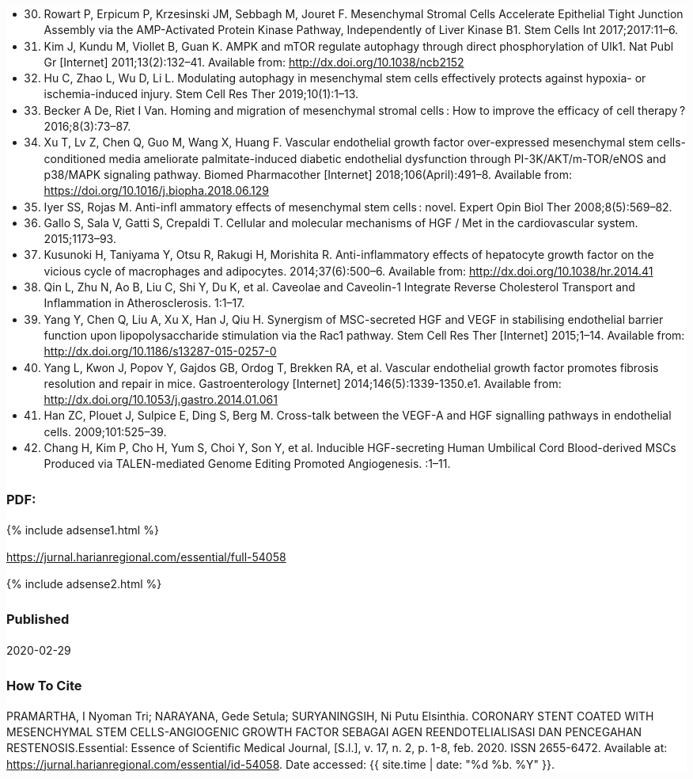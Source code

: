 - 30. 	Rowart P, Erpicum P, Krzesinski JM, Sebbagh M, Jouret F. Mesenchymal Stromal Cells Accelerate Epithelial Tight Junction Assembly via the AMP-Activated Protein Kinase Pathway, Independently of Liver Kinase B1. Stem Cells Int 2017;2017:11–6.
- 31. 	Kim J, Kundu M, Viollet B, Guan K. AMPK and mTOR regulate autophagy through direct phosphorylation of Ulk1. Nat Publ Gr [Internet] 2011;13(2):132–41. Available from: http://dx.doi.org/10.1038/ncb2152
- 32. 	Hu C, Zhao L, Wu D, Li L. Modulating autophagy in mesenchymal stem cells effectively protects against hypoxia- or ischemia-induced injury. Stem Cell Res Ther 2019;10(1):1–13.
- 33. 	Becker A De, Riet I Van. Homing and migration of mesenchymal stromal cells : How to improve the efficacy of cell therapy ? 2016;8(3):73–87.
- 34. 	Xu T, Lv Z, Chen Q, Guo M, Wang X, Huang F. Vascular endothelial growth factor over-expressed mesenchymal stem cells-conditioned media ameliorate palmitate-induced diabetic endothelial dysfunction through PI-3K/AKT/m-TOR/eNOS and p38/MAPK signaling pathway. Biomed Pharmacother [Internet] 2018;106(April):491–8. Available from: https://doi.org/10.1016/j.biopha.2018.06.129
- 35. 	Iyer SS, Rojas M. Anti-infl ammatory effects of mesenchymal stem cells : novel. Expert Opin Biol Ther 2008;8(5):569–82.
- 36. 	Gallo S, Sala V, Gatti S, Crepaldi T. Cellular and molecular mechanisms of HGF / Met in the cardiovascular system. 2015;1173–93.
- 37. 	Kusunoki H, Taniyama Y, Otsu R, Rakugi H, Morishita R. Anti-inflammatory effects of hepatocyte growth factor on the vicious cycle of macrophages and adipocytes. 2014;37(6):500–6. Available from: http://dx.doi.org/10.1038/hr.2014.41
- 38. 	Qin L, Zhu N, Ao B, Liu C, Shi Y, Du K, et al. Caveolae and Caveolin-1 Integrate Reverse Cholesterol Transport and Inflammation in Atherosclerosis. 1:1–17.
- 39. 	Yang Y, Chen Q, Liu A, Xu X, Han J, Qiu H. Synergism of MSC-secreted HGF and VEGF in stabilising endothelial barrier function upon lipopolysaccharide stimulation via the Rac1 pathway. Stem Cell Res Ther [Internet] 2015;1–14. Available from: http://dx.doi.org/10.1186/s13287-015-0257-0
- 40. 	Yang L, Kwon J, Popov Y, Gajdos GB, Ordog T, Brekken RA, et al. Vascular endothelial growth factor promotes fibrosis resolution and repair in mice. Gastroenterology [Internet] 2014;146(5):1339-1350.e1. Available from: http://dx.doi.org/10.1053/j.gastro.2014.01.061
- 41. 	Han ZC, Plouet J, Sulpice E, Ding S, Berg M. Cross-talk between the VEGF-A and HGF signalling pathways in endothelial cells. 2009;101:525–39.
- 42. 	Chang H, Kim P, Cho H, Yum S, Choi Y, Son Y, et al. Inducible HGF-secreting Human Umbilical Cord Blood-derived MSCs Produced via TALEN-mediated Genome Editing Promoted Angiogenesis. :1–11.

### PDF:

{% include adsense1.html %}

<https://jurnal.harianregional.com/essential/full-54058>

{% include adsense2.html %}

### Published
2020-02-29

### How To Cite
PRAMARTHA, I Nyoman Tri; NARAYANA, Gede Setula; SURYANINGSIH, Ni Putu Elsinthia.  CORONARY STENT COATED WITH MESENCHYMAL STEM CELLS-ANGIOGENIC GROWTH FACTOR SEBAGAI AGEN REENDOTELIALISASI DAN PENCEGAHAN RESTENOSIS.Essential: Essence of Scientific Medical Journal, [S.l.], v. 17, n. 2, p. 1-8, feb. 2020. ISSN 2655-6472. Available at: <https://jurnal.harianregional.com/essential/id-54058>. Date accessed: {{ site.time | date: "%d %b. %Y" }}.
